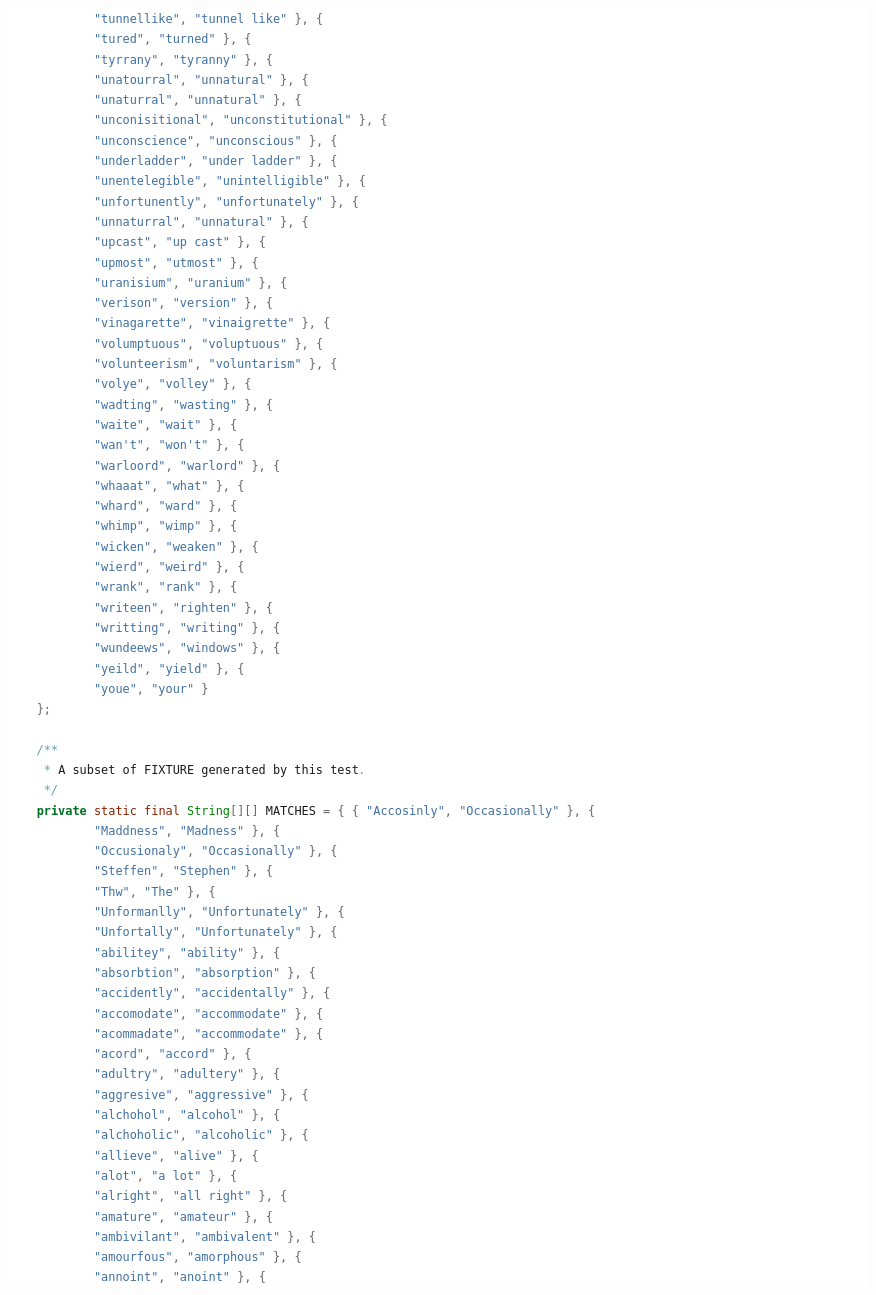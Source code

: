 ```java
            "tunnellike", "tunnel like" }, {
            "tured", "turned" }, {
            "tyrrany", "tyranny" }, {
            "unatourral", "unnatural" }, {
            "unaturral", "unnatural" }, {
            "unconisitional", "unconstitutional" }, {
            "unconscience", "unconscious" }, {
            "underladder", "under ladder" }, {
            "unentelegible", "unintelligible" }, {
            "unfortunently", "unfortunately" }, {
            "unnaturral", "unnatural" }, {
            "upcast", "up cast" }, {
            "upmost", "utmost" }, {
            "uranisium", "uranium" }, {
            "verison", "version" }, {
            "vinagarette", "vinaigrette" }, {
            "volumptuous", "voluptuous" }, {
            "volunteerism", "voluntarism" }, {
            "volye", "volley" }, {
            "wadting", "wasting" }, {
            "waite", "wait" }, {
            "wan't", "won't" }, {
            "warloord", "warlord" }, {
            "whaaat", "what" }, {
            "whard", "ward" }, {
            "whimp", "wimp" }, {
            "wicken", "weaken" }, {
            "wierd", "weird" }, {
            "wrank", "rank" }, {
            "writeen", "righten" }, {
            "writting", "writing" }, {
            "wundeews", "windows" }, {
            "yeild", "yield" }, {
            "youe", "your" }
    };

    /**
     * A subset of FIXTURE generated by this test.
     */
    private static final String[][] MATCHES = { { "Accosinly", "Occasionally" }, {
            "Maddness", "Madness" }, {
            "Occusionaly", "Occasionally" }, {
            "Steffen", "Stephen" }, {
            "Thw", "The" }, {
            "Unformanlly", "Unfortunately" }, {
            "Unfortally", "Unfortunately" }, {
            "abilitey", "ability" }, {
            "absorbtion", "absorption" }, {
            "accidently", "accidentally" }, {
            "accomodate", "accommodate" }, {
            "acommadate", "accommodate" }, {
            "acord", "accord" }, {
            "adultry", "adultery" }, {
            "aggresive", "aggressive" }, {
            "alchohol", "alcohol" }, {
            "alchoholic", "alcoholic" }, {
            "allieve", "alive" }, {
            "alot", "a lot" }, {
            "alright", "all right" }, {
            "amature", "amateur" }, {
            "ambivilant", "ambivalent" }, {
            "amourfous", "amorphous" }, {
            "annoint", "anoint" }, {
```